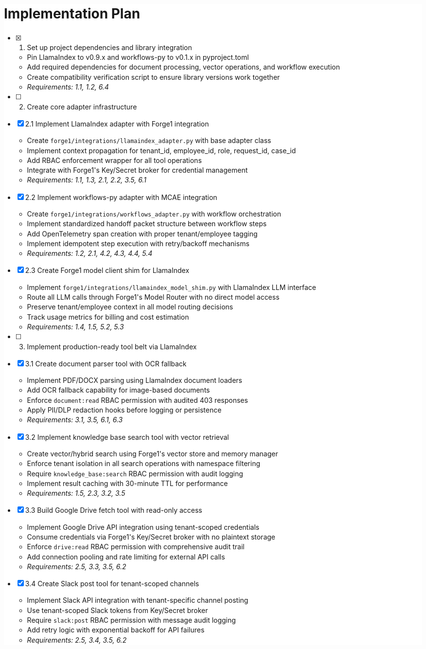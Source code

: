 # Implementation Plan

- [x] 1. Set up project dependencies and library integration
  - Pin LlamaIndex to v0.9.x and workflows-py to v0.1.x in pyproject.toml
  - Add required dependencies for document processing, vector operations, and workflow execution
  - Create compatibility verification script to ensure library versions work together
  - _Requirements: 1.1, 1.2, 6.4_

- [ ] 2. Create core adapter infrastructure
- [x] 2.1 Implement LlamaIndex adapter with Forge1 integration
  - Create `forge1/integrations/llamaindex_adapter.py` with base adapter class
  - Implement context propagation for tenant_id, employee_id, role, request_id, case_id
  - Add RBAC enforcement wrapper for all tool operations
  - Integrate with Forge1's Key/Secret broker for credential management
  - _Requirements: 1.1, 1.3, 2.1, 2.2, 3.5, 6.1_

- [x] 2.2 Implement workflows-py adapter with MCAE integration
  - Create `forge1/integrations/workflows_adapter.py` with workflow orchestration
  - Implement standardized handoff packet structure between workflow steps
  - Add OpenTelemetry span creation with proper tenant/employee tagging
  - Implement idempotent step execution with retry/backoff mechanisms
  - _Requirements: 1.2, 2.1, 4.2, 4.3, 4.4, 5.4_

- [x] 2.3 Create Forge1 model client shim for LlamaIndex
  - Implement `forge1/integrations/llamaindex_model_shim.py` with LlamaIndex LLM interface
  - Route all LLM calls through Forge1's Model Router with no direct model access
  - Preserve tenant/employee context in all model routing decisions
  - Track usage metrics for billing and cost estimation
  - _Requirements: 1.4, 1.5, 5.2, 5.3_

- [ ] 3. Implement production-ready tool belt via LlamaIndex
- [x] 3.1 Create document parser tool with OCR fallback
  - Implement PDF/DOCX parsing using LlamaIndex document loaders
  - Add OCR fallback capability for image-based documents
  - Enforce `document:read` RBAC permission with audited 403 responses
  - Apply PII/DLP redaction hooks before logging or persistence
  - _Requirements: 3.1, 3.5, 6.1, 6.3_

- [x] 3.2 Implement knowledge base search tool with vector retrieval
  - Create vector/hybrid search using Forge1's vector store and memory manager
  - Enforce tenant isolation in all search operations with namespace filtering
  - Require `knowledge_base:search` RBAC permission with audit logging
  - Implement result caching with 30-minute TTL for performance
  - _Requirements: 1.5, 2.3, 3.2, 3.5_

- [x] 3.3 Build Google Drive fetch tool with read-only access
  - Implement Google Drive API integration using tenant-scoped credentials
  - Consume credentials via Forge1's Key/Secret broker with no plaintext storage
  - Enforce `drive:read` RBAC permission with comprehensive audit trail
  - Add connection pooling and rate limiting for external API calls
  - _Requirements: 2.5, 3.3, 3.5, 6.2_

- [x] 3.4 Create Slack post tool for tenant-scoped channels
  - Implement Slack API integration with tenant-specific channel posting
  - Use tenant-scoped Slack tokens from Key/Secret broker
  - Require `slack:post` RBAC permission with message audit logging
  - Add retry logic with exponential backoff for API failures
  - _Requirements: 2.5, 3.4, 3.5, 6.2_
